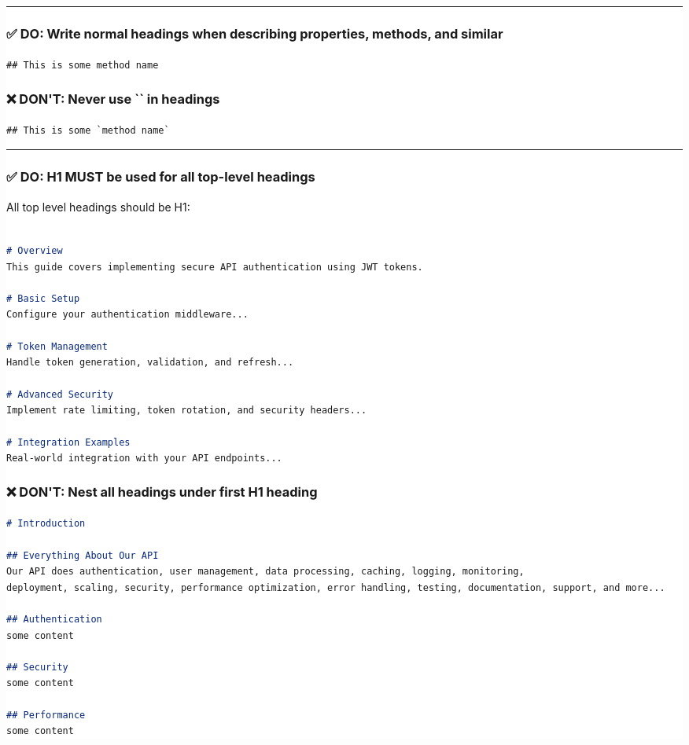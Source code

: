 ----



### ✅ DO: Write normal headings when describing properties, methods, and similar

```
## This is some method name
```

### ❌ DON'T: Never use `` in headings

```
## This is some `method name`
```

----


### ✅ DO: H1 MUST be used for all top-level headings
All top level headings should be H1:

```markdown

# Overview
This guide covers implementing secure API authentication using JWT tokens.

# Basic Setup
Configure your authentication middleware...

# Token Management
Handle token generation, validation, and refresh...

# Advanced Security
Implement rate limiting, token rotation, and security headers...

# Integration Examples
Real-world integration with your API endpoints...
```

### ❌ DON'T: Nest all headings under first H1 heading

```markdown
# Introduction

## Everything About Our API
Our API does authentication, user management, data processing, caching, logging, monitoring, 
deployment, scaling, security, performance optimization, error handling, testing, documentation, support, and more...

## Authentication
some content

## Security
some content

## Performance
some content
```
